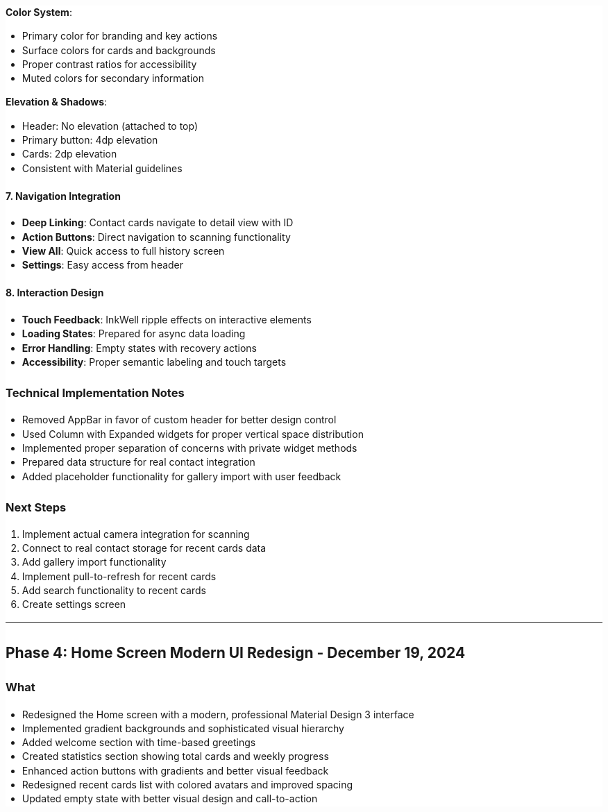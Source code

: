**Color System**:
- Primary color for branding and key actions
- Surface colors for cards and backgrounds
- Proper contrast ratios for accessibility
- Muted colors for secondary information

**Elevation & Shadows**:
- Header: No elevation (attached to top)
- Primary button: 4dp elevation
- Cards: 2dp elevation
- Consistent with Material guidelines

#### 7. Navigation Integration
- **Deep Linking**: Contact cards navigate to detail view with ID
- **Action Buttons**: Direct navigation to scanning functionality
- **View All**: Quick access to full history screen
- **Settings**: Easy access from header

#### 8. Interaction Design
- **Touch Feedback**: InkWell ripple effects on interactive elements
- **Loading States**: Prepared for async data loading
- **Error Handling**: Empty states with recovery actions
- **Accessibility**: Proper semantic labeling and touch targets

### Technical Implementation Notes
- Removed AppBar in favor of custom header for better design control
- Used Column with Expanded widgets for proper vertical space distribution
- Implemented proper separation of concerns with private widget methods
- Prepared data structure for real contact integration
- Added placeholder functionality for gallery import with user feedback

### Next Steps
1. Implement actual camera integration for scanning
2. Connect to real contact storage for recent cards data
3. Add gallery import functionality
4. Implement pull-to-refresh for recent cards
5. Add search functionality to recent cards
6. Create settings screen

---

## Phase 4: Home Screen Modern UI Redesign - December 19, 2024

### What
- Redesigned the Home screen with a modern, professional Material Design 3 interface
- Implemented gradient backgrounds and sophisticated visual hierarchy
- Added welcome section with time-based greetings
- Created statistics section showing total cards and weekly progress
- Enhanced action buttons with gradients and better visual feedback
- Redesigned recent cards list with colored avatars and improved spacing
- Updated empty state with better visual design and call-to-action
